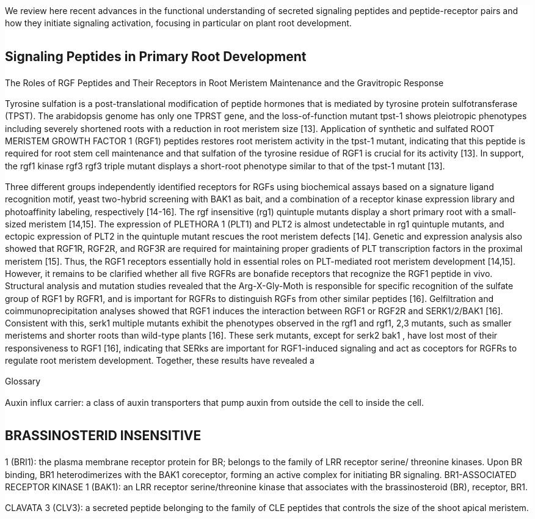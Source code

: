 We review here recent advances in the functional understanding of secreted signaling peptides and peptide-receptor pairs and how they initiate signaling activation, focusing in particular on plant root development.

## Signaling Peptides in Primary Root Development

The Roles of RGF Peptides and Their Receptors in Root Meristem Maintenance and the Gravitropic Response

Tyrosine sulfation is a post-translational modification of peptide hormones that is mediated by tyrosine protein sulfotransferase (TPST). The arabidopsis genome has only one TPRST gene, and the loss-of-function mutant tpst-1 shows pleiotropic phenotypes including severely shortened roots with a reduction in root meristem size [13]. Application of synthetic and sulfated ROOT MERISTEM GROWTH FACTOR 1 (RGF1) peptides restores root meristem activity in the tpst-1 mutant, indicating that this peptide is required for root stem cell maintenance and that sulfation of the tyrosine residue of RGF1 is crucial for its activity [13]. In support, the rgf1 kinase rgf3 rgf3 triple mutant displays a short-root phenotype similar to that of the tpst-1 mutant [13].

Three different groups independently identified receptors for RGFs using biochemical assays based on a signature ligand recognition motif, yeast two-hybrid screening with BAK1 as bait, and a combination of a receptor kinase expression library and photoaffinity labeling, respectively [14-16]. The rgf insensitive (rg1) quintuple mutants display a short primary root with a small-sized meristem [14,15]. The expression of PLETHORA 1 (PLT1) and PLT2 is almost undetectable in rg1 quintuple mutants, and ectopic expression of PLT2 in the quintuple mutant rescues the root meristem defects [14]. Genetic and expression analysis also showed that RGF1R, RGF2R, and RGF3R are required for maintaining proper gradients of PLT transcription factors in the proximal meristem [15]. Thus, the RGF1 receptors essentially hold in essential roles on PLT-mediated root meristem development [14,15]. However, it remains to be clarified whether all five RGFRs are bonafide receptors that recognize the RGF1 peptide in vivo. Structural analysis and mutation studies revealed that the Arg-X-Gly-Moth is responsible for specific recognition of the sulfate group of RGF1 by RGFR1, and is important for RGFRs to distinguish RGFs from other similar peptides [16]. Gelfiltration and coimmunoprecipitation analyses showed that RGF1 induces the interaction between RGF1 or RGF2R and SERK1/2/BAK1 [16]. Consistent with this, serk1 multiple mutants exhibit the phenotypes observed in the rgf1 and rgf1, 2,3 mutants, such as smaller meristems and shorter roots than wild-type plants [16]. These serk mutants, except for serk2 bak1 , have lost most of their responsiveness to RGF1 [16], indicating that SERks are important for RGF1-induced signaling and act as coceptors for RGFRs to regulate root meristem development. Together, these results have revealed a

Glossary

Auxin influx carrier: a class of auxin transporters that pump auxin from outside the cell to inside the cell.

## BRASSINOSTERID INSENSITIVE

1 (BRI1): the plasma membrane receptor protein for BR; belongs to the family of LRR receptor serine/ threonine kinases. Upon BR binding, BR1 heterodimerizes with the BAK1 coreceptor, forming an active complex for initiating BR signaling. BR1-ASSOCIATED RECEPTOR KINASE 1 (BAK1): an LRR receptor serine/threonine kinase that associates with the brassinosteroid (BR), receptor, BR1.

CLAVATA 3 (CLV3): a secreted peptide belonging to the family of CLE peptides that controls the size of the shoot apical meristem.
